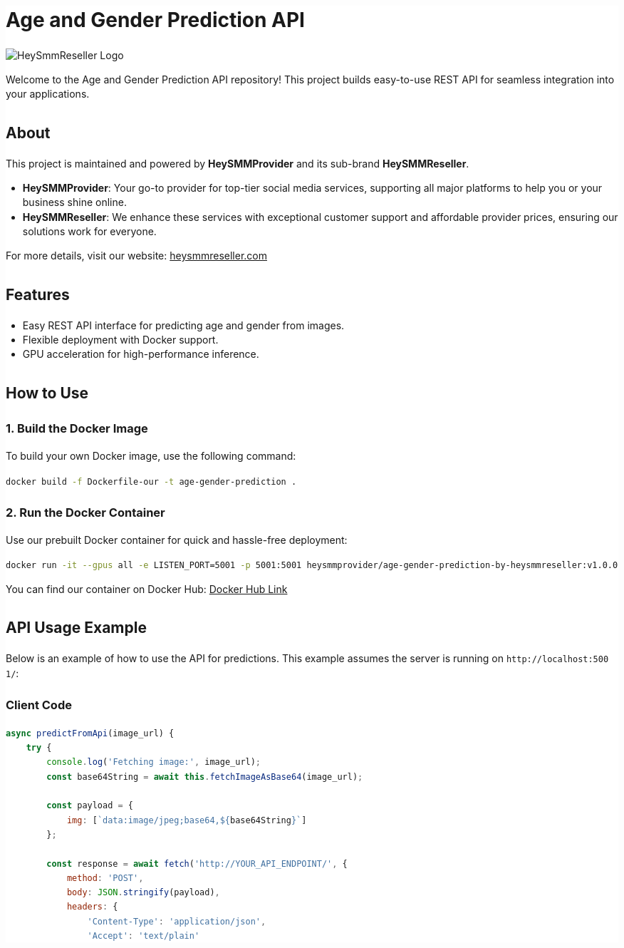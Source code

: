 # Age and Gender Prediction API

<img src="https://cdn.mypanel.link/h1sa68/zwquifzpzxn5h5tc.png" alt="HeySmmReseller Logo" style="width: 100%;">

Welcome to the Age and Gender Prediction API repository! This project builds easy-to-use REST API for seamless integration into your applications.

## About
This project is maintained and powered by **HeySMMProvider** and its sub-brand **HeySMMReseller**.

- **HeySMMProvider**: Your go-to provider for top-tier social media services, supporting all major platforms to help you or your business shine online.
- **HeySMMReseller**: We enhance these services with exceptional customer support and affordable provider prices, ensuring our solutions work for everyone.

For more details, visit our website: [heysmmreseller.com](https://heysmmreseller.com)

## Features
- Easy REST API interface for predicting age and gender from images.
- Flexible deployment with Docker support.
- GPU acceleration for high-performance inference.

## How to Use
### 1. Build the Docker Image
To build your own Docker image, use the following command:

```bash
docker build -f Dockerfile-our -t age-gender-prediction .
```

### 2. Run the Docker Container
Use our prebuilt Docker container for quick and hassle-free deployment:

```bash
docker run -it --gpus all -e LISTEN_PORT=5001 -p 5001:5001 heysmmprovider/age-gender-prediction-by-heysmmreseller:v1.0.0
```

You can find our container on Docker Hub: [Docker Hub Link](https://hub.docker.com/repository/docker/heysmmprovider/age-gender-prediction-by-heysmmreseller/general)

## API Usage Example
Below is an example of how to use the API for predictions. This example assumes the server is running on `http://localhost:5001/`:

### Client Code
```javascript
async predictFromApi(image_url) {
    try {
        console.log('Fetching image:', image_url);
        const base64String = await this.fetchImageAsBase64(image_url);

        const payload = {
            img: [`data:image/jpeg;base64,${base64String}`]
        };

        const response = await fetch('http://YOUR_API_ENDPOINT/', {
            method: 'POST',
            body: JSON.stringify(payload),
            headers: {
                'Content-Type': 'application/json',
                'Accept': 'text/plain'
```